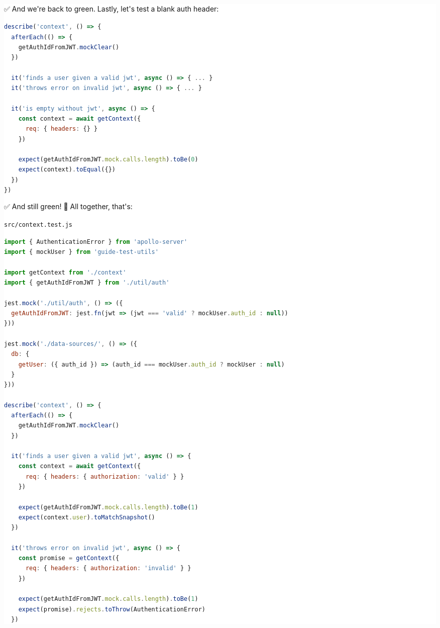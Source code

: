 ✅ And we're back to green. Lastly, let's test a blank auth header:

```js
describe('context', () => {
  afterEach(() => {
    getAuthIdFromJWT.mockClear()
  })
  
  it('finds a user given a valid jwt', async () => { ... }
  it('throws error on invalid jwt', async () => { ... }

  it('is empty without jwt', async () => {
    const context = await getContext({
      req: { headers: {} }
    })

    expect(getAuthIdFromJWT.mock.calls.length).toBe(0)
    expect(context).toEqual({})
  })
})
```

✅ And still green! 💃 All together, that's:

`src/context.test.js`

```js
import { AuthenticationError } from 'apollo-server'
import { mockUser } from 'guide-test-utils'

import getContext from './context'
import { getAuthIdFromJWT } from './util/auth'

jest.mock('./util/auth', () => ({
  getAuthIdFromJWT: jest.fn(jwt => (jwt === 'valid' ? mockUser.auth_id : null))
}))

jest.mock('./data-sources/', () => ({
  db: {
    getUser: ({ auth_id }) => (auth_id === mockUser.auth_id ? mockUser : null)
  }
}))

describe('context', () => {
  afterEach(() => {
    getAuthIdFromJWT.mockClear()
  })

  it('finds a user given a valid jwt', async () => {
    const context = await getContext({
      req: { headers: { authorization: 'valid' } }
    })

    expect(getAuthIdFromJWT.mock.calls.length).toBe(1)
    expect(context.user).toMatchSnapshot()
  })

  it('throws error on invalid jwt', async () => {
    const promise = getContext({
      req: { headers: { authorization: 'invalid' } }
    })

    expect(getAuthIdFromJWT.mock.calls.length).toBe(1)
    expect(promise).rejects.toThrow(AuthenticationError)
  })

```